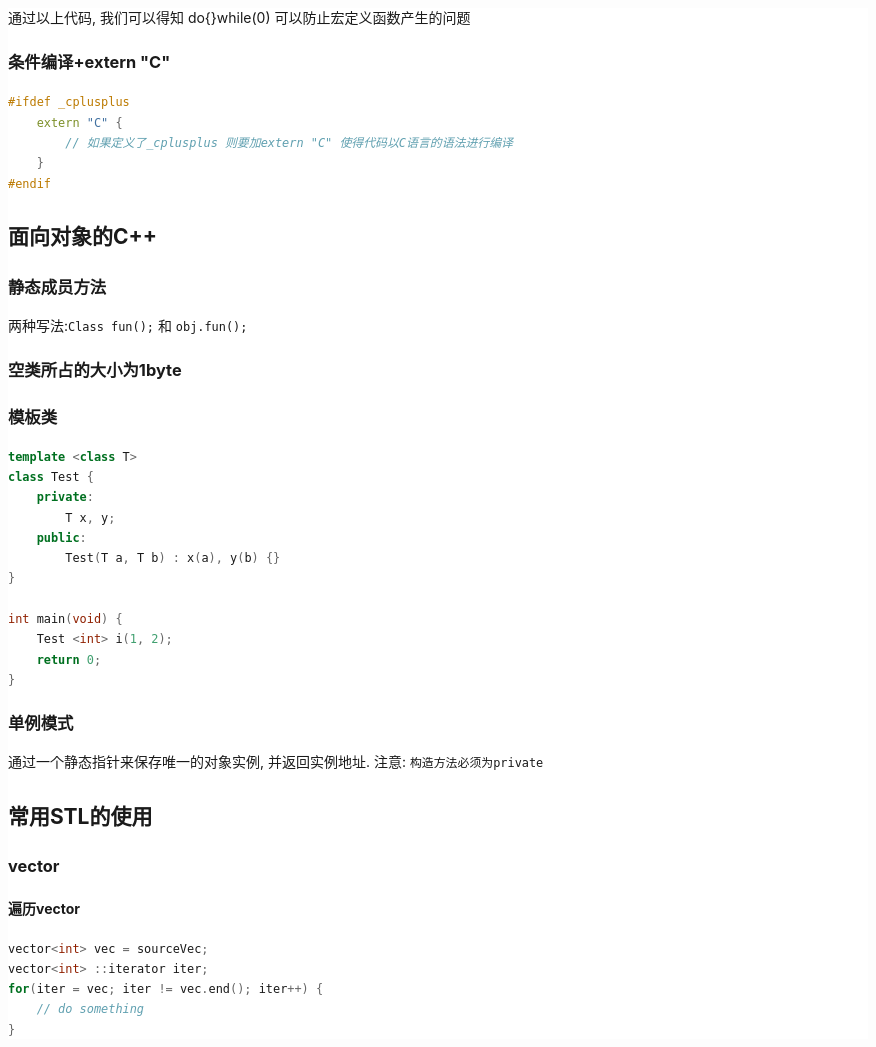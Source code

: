 ```C++

```

通过以上代码, 我们可以得知 do{}while(0) 可以防止宏定义函数产生的问题

### 条件编译+extern "C"

```C++
#ifdef _cplusplus
    extern "C" {
        // 如果定义了_cplusplus 则要加extern "C" 使得代码以C语言的语法进行编译
    }
#endif
```

## 面向对象的C++

### 静态成员方法

两种写法:``Class fun();`` 和 ``obj.fun();``

### 空类所占的大小为1byte

### 模板类
```C++
template <class T>
class Test {
    private:
        T x, y;
    public:
        Test(T a, T b) : x(a), y(b) {}
}

int main(void) {
    Test <int> i(1, 2);
    return 0;
}
```

### 单例模式

通过一个静态指针来保存唯一的对象实例, 并返回实例地址. 注意: ``构造方法必须为private``

## 常用STL的使用

### vector
#### 遍历vector
```C++
vector<int> vec = sourceVec;
vector<int> ::iterator iter;
for(iter = vec; iter != vec.end(); iter++) {
    // do something   
}
```
